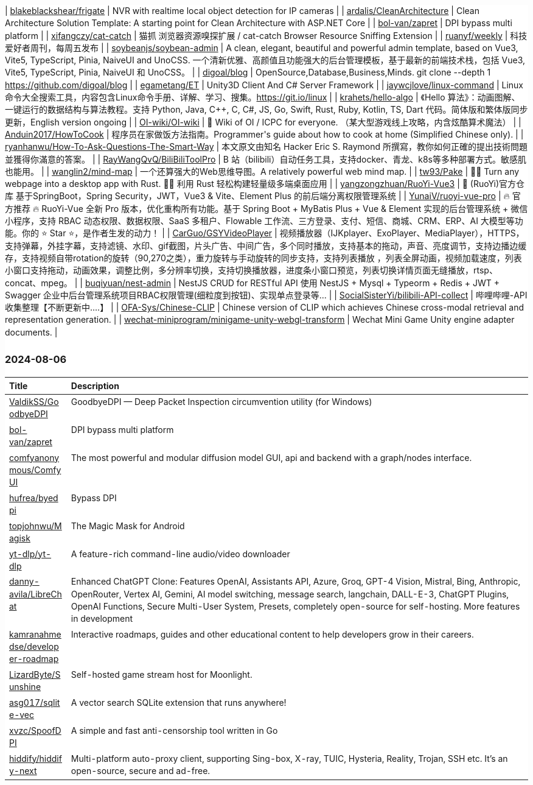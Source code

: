 | [blakeblackshear/frigate](https://github.com/blakeblackshear/frigate) | NVR with realtime local object detection for IP cameras |
| [ardalis/CleanArchitecture](https://github.com/ardalis/CleanArchitecture) | Clean Architecture Solution Template: A starting point for Clean Architecture with ASP.NET Core |
| [bol-van/zapret](https://github.com/bol-van/zapret) | DPI bypass multi platform |
| [xifangczy/cat-catch](https://github.com/xifangczy/cat-catch) | 猫抓 浏览器资源嗅探扩展 / cat-catch Browser Resource Sniffing Extension |
| [ruanyf/weekly](https://github.com/ruanyf/weekly) | 科技爱好者周刊，每周五发布 |
| [soybeanjs/soybean-admin](https://github.com/soybeanjs/soybean-admin) | A clean, elegant, beautiful and powerful admin template, based on Vue3, Vite5, TypeScript, Pinia, NaiveUI and UnoCSS. 一个清新优雅、高颜值且功能强大的后台管理模板，基于最新的前端技术栈，包括 Vue3, Vite5, TypeScript, Pinia, NaiveUI 和 UnoCSS。 |
| [digoal/blog](https://github.com/digoal/blog) | OpenSource,Database,Business,Minds. git clone --depth 1 https://github.com/digoal/blog |
| [egametang/ET](https://github.com/egametang/ET) | Unity3D Client And C# Server Framework |
| [jaywcjlove/linux-command](https://github.com/jaywcjlove/linux-command) | Linux命令大全搜索工具，内容包含Linux命令手册、详解、学习、搜集。https://git.io/linux |
| [krahets/hello-algo](https://github.com/krahets/hello-algo) | 《Hello 算法》：动画图解、一键运行的数据结构与算法教程。支持 Python, Java, C++, C, C#, JS, Go, Swift, Rust, Ruby, Kotlin, TS, Dart 代码。简体版和繁体版同步更新，English version ongoing |
| [OI-wiki/OI-wiki](https://github.com/OI-wiki/OI-wiki) | 🌟 Wiki of OI / ICPC for everyone. （某大型游戏线上攻略，内含炫酷算术魔法） |
| [Anduin2017/HowToCook](https://github.com/Anduin2017/HowToCook) | 程序员在家做饭方法指南。Programmer's guide about how to cook at home (Simplified Chinese only). |
| [ryanhanwu/How-To-Ask-Questions-The-Smart-Way](https://github.com/ryanhanwu/How-To-Ask-Questions-The-Smart-Way) | 本文原文由知名 Hacker Eric S. Raymond 所撰寫，教你如何正確的提出技術問題並獲得你滿意的答案。 |
| [RayWangQvQ/BiliBiliToolPro](https://github.com/RayWangQvQ/BiliBiliToolPro) | B 站（bilibili）自动任务工具，支持docker、青龙、k8s等多种部署方式。敏感肌也能用。 |
| [wanglin2/mind-map](https://github.com/wanglin2/mind-map) | 一个还算强大的Web思维导图。A relatively powerful web mind map. |
| [tw93/Pake](https://github.com/tw93/Pake) | 🤱🏻 Turn any webpage into a desktop app with Rust. 🤱🏻 利用 Rust 轻松构建轻量级多端桌面应用 |
| [yangzongzhuan/RuoYi-Vue3](https://github.com/yangzongzhuan/RuoYi-Vue3) | 🎉 (RuoYi)官方仓库 基于SpringBoot，Spring Security，JWT，Vue3 & Vite、Element Plus 的前后端分离权限管理系统 |
| [YunaiV/ruoyi-vue-pro](https://github.com/YunaiV/ruoyi-vue-pro) | 🔥 官方推荐 🔥 RuoYi-Vue 全新 Pro 版本，优化重构所有功能。基于 Spring Boot + MyBatis Plus + Vue & Element 实现的后台管理系统 + 微信小程序，支持 RBAC 动态权限、数据权限、SaaS 多租户、Flowable 工作流、三方登录、支付、短信、商城、CRM、ERP、AI 大模型等功能。你的 ⭐️ Star ⭐️，是作者生发的动力！ |
| [CarGuo/GSYVideoPlayer](https://github.com/CarGuo/GSYVideoPlayer) | 视频播放器（IJKplayer、ExoPlayer、MediaPlayer），HTTPS，支持弹幕，外挂字幕，支持滤镜、水印、gif截图，片头广告、中间广告，多个同时播放，支持基本的拖动，声音、亮度调节，支持边播边缓存，支持视频自带rotation的旋转（90,270之类），重力旋转与手动旋转的同步支持，支持列表播放 ，列表全屏动画，视频加载速度，列表小窗口支持拖动，动画效果，调整比例，多分辨率切换，支持切换播放器，进度条小窗口预览，列表切换详情页面无缝播放，rtsp、concat、mpeg。 |
| [buqiyuan/nest-admin](https://github.com/buqiyuan/nest-admin) | NestJS CRUD for RESTful API 使用 NestJS + Mysql + Typeorm + Redis + JWT + Swagger 企业中后台管理系统项目RBAC权限管理(细粒度到按钮)、实现单点登录等... |
| [SocialSisterYi/bilibili-API-collect](https://github.com/SocialSisterYi/bilibili-API-collect) | 哔哩哔哩-API收集整理【不断更新中....】 |
| [OFA-Sys/Chinese-CLIP](https://github.com/OFA-Sys/Chinese-CLIP) | Chinese version of CLIP which achieves Chinese cross-modal retrieval and representation generation. |
| [wechat-miniprogram/minigame-unity-webgl-transform](https://github.com/wechat-miniprogram/minigame-unity-webgl-transform) | Wechat Mini Game Unity engine adapter documents. |
### 2024-08-06
| Title | Description |
| :---- | :---- |
| [ValdikSS/GoodbyeDPI](https://github.com/ValdikSS/GoodbyeDPI) | GoodbyeDPI — Deep Packet Inspection circumvention utility (for Windows) |
| [bol-van/zapret](https://github.com/bol-van/zapret) | DPI bypass multi platform |
| [comfyanonymous/ComfyUI](https://github.com/comfyanonymous/ComfyUI) | The most powerful and modular diffusion model GUI, api and backend with a graph/nodes interface. |
| [hufrea/byedpi](https://github.com/hufrea/byedpi) | Bypass DPI |
| [topjohnwu/Magisk](https://github.com/topjohnwu/Magisk) | The Magic Mask for Android |
| [yt-dlp/yt-dlp](https://github.com/yt-dlp/yt-dlp) | A feature-rich command-line audio/video downloader |
| [danny-avila/LibreChat](https://github.com/danny-avila/LibreChat) | Enhanced ChatGPT Clone: Features OpenAI, Assistants API, Azure, Groq, GPT-4 Vision, Mistral, Bing, Anthropic, OpenRouter, Vertex AI, Gemini, AI model switching, message search, langchain, DALL-E-3, ChatGPT Plugins, OpenAI Functions, Secure Multi-User System, Presets, completely open-source for self-hosting. More features in development |
| [kamranahmedse/developer-roadmap](https://github.com/kamranahmedse/developer-roadmap) | Interactive roadmaps, guides and other educational content to help developers grow in their careers. |
| [LizardByte/Sunshine](https://github.com/LizardByte/Sunshine) | Self-hosted game stream host for Moonlight. |
| [asg017/sqlite-vec](https://github.com/asg017/sqlite-vec) | A vector search SQLite extension that runs anywhere! |
| [xvzc/SpoofDPI](https://github.com/xvzc/SpoofDPI) | A simple and fast anti-censorship tool written in Go |
| [hiddify/hiddify-next](https://github.com/hiddify/hiddify-next) | Multi-platform auto-proxy client, supporting Sing-box, X-ray, TUIC, Hysteria, Reality, Trojan, SSH etc. It’s an open-source, secure and ad-free. |